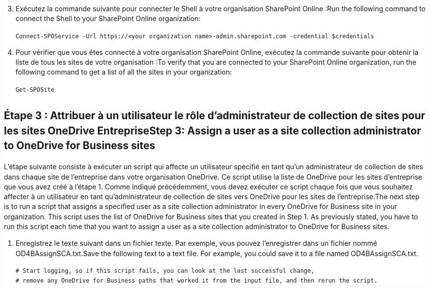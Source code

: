 3. <span data-ttu-id="ff1bf-134">Exécutez la commande suivante pour connecter le Shell à votre organisation SharePoint Online :</span><span class="sxs-lookup"><span data-stu-id="ff1bf-134">Run the following command to connect the Shell to your SharePoint Online organization:</span></span>
    
    ```
    Connect-SPOService -Url https://<your organization name>-admin.sharepoint.com -credential $credentials
    ```
   
4. <span data-ttu-id="ff1bf-135">Pour vérifier que vous êtes connecté à votre organisation SharePoint Online, exécutez la commande suivante pour obtenir la liste de tous les sites de votre organisation :</span><span class="sxs-lookup"><span data-stu-id="ff1bf-135">To verify that you are connected to your SharePoint Online organization, run the following command to get a list of all the sites in your organization:</span></span>
    
    ```
    Get-SPOSite
    ```

## <a name="step-3-assign-a-user-as-a-site-collection-administrator-to-onedrive-for-business-sites"></a><span data-ttu-id="ff1bf-136">Étape 3 : Attribuer à un utilisateur le rôle d’administrateur de collection de sites pour les sites OneDrive Entreprise</span><span class="sxs-lookup"><span data-stu-id="ff1bf-136">Step 3: Assign a user as a site collection administrator to OneDrive for Business sites</span></span>

<span data-ttu-id="ff1bf-p107">L’étape suivante consiste à exécuter un script qui affecte un utilisateur spécifié en tant qu’un administrateur de collection de sites dans chaque site de l’entreprise dans votre organisation OneDrive. Ce script utilise la liste de OneDrive pour les sites d’entreprise que vous avez créé à l’étape 1. Comme indiqué précédemment, vous devez exécuter ce script chaque fois que vous souhaitez affecter à un utilisateur en tant qu’administrateur de collection de sites vers OneDrive pour les sites de l’entreprise.</span><span class="sxs-lookup"><span data-stu-id="ff1bf-p107">The next step is to run a script that assigns a specified user as a site collection administrator in every OneDrive for Business site in your organization. This script uses the list of OneDrive for Business sites that you created in Step 1. As previously stated, you have to run this script each time that you want to assign a user as a site collection administrator to OneDrive for Business sites.</span></span>
  
1. <span data-ttu-id="ff1bf-p108">Enregistrez le texte suivant dans un fichier texte. Par exemple, vous pouvez l’enregistrer dans un fichier nommé OD4BAssignSCA.txt.</span><span class="sxs-lookup"><span data-stu-id="ff1bf-p108">Save the following text to a text file. For example, you could save it to a file named OD4BAssignSCA.txt.</span></span>

    ```
    # Start logging, so if this script fails, you can look at the last successful change,
    # remove any OneDrive for Business paths that worked it from the input file, and then rerun the script.
